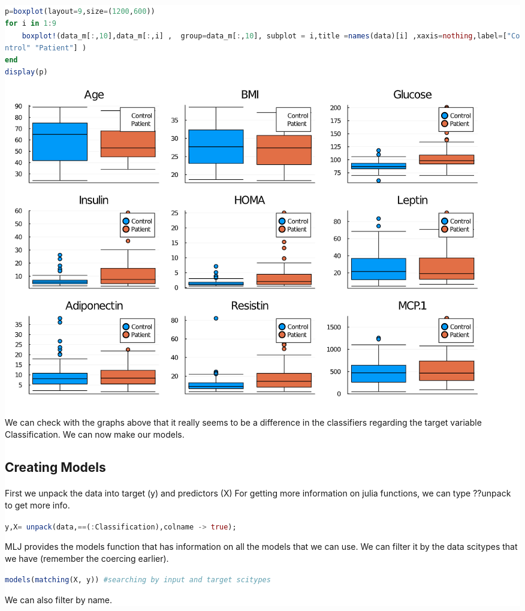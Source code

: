 ```julia
p=boxplot(layout=9,size=(1200,600))
for i in 1:9
    boxplot!(data_m[:,10],data_m[:,i] ,  group=data_m[:,10], subplot = i,title =names(data)[i] ,xaxis=nothing,label=["Control" "Patient"] )
end
display(p)
```
![data description](/images/julia-1/julia-1-7.png)

We can check with the graphs above that it really seems to be a difference in the classifiers regarding the target variable Classification. We can now make our models.

## Creating Models
First we unpack the data into target (y) and predictors (X)
For getting more information on julia functions, we can type ??unpack to get more info.

```julia
y,X= unpack(data,==(:Classification),colname -> true);
```
MLJ provides the models function that has information on all the models that we can use. We can filter it by the data scitypes that we have (remember the coercing earlier).

```julia
models(matching(X, y)) #searching by input and target scitypes
```
We can also filter by name.
